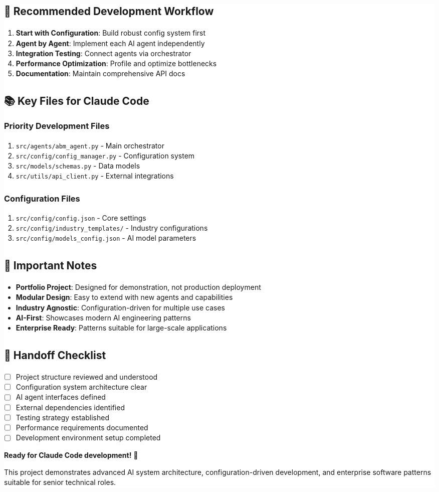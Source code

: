 ## 🔄 Recommended Development Workflow

1. **Start with Configuration**: Build robust config system first
2. **Agent by Agent**: Implement each AI agent independently
3. **Integration Testing**: Connect agents via orchestrator
4. **Performance Optimization**: Profile and optimize bottlenecks
5. **Documentation**: Maintain comprehensive API docs

## 📚 Key Files for Claude Code

### Priority Development Files
1. `src/agents/abm_agent.py` - Main orchestrator
2. `src/config/config_manager.py` - Configuration system
3. `src/models/schemas.py` - Data models
4. `src/utils/api_client.py` - External integrations

### Configuration Files
1. `src/config/config.json` - Core settings
2. `src/config/industry_templates/` - Industry configurations
3. `src/config/models_config.json` - AI model parameters

## 🚨 Important Notes

- **Portfolio Project**: Designed for demonstration, not production deployment
- **Modular Design**: Easy to extend with new agents and capabilities
- **Industry Agnostic**: Configuration-driven for multiple use cases
- **AI-First**: Showcases modern AI engineering patterns
- **Enterprise Ready**: Patterns suitable for large-scale applications

## 🤝 Handoff Checklist

- [ ] Project structure reviewed and understood
- [ ] Configuration system architecture clear
- [ ] AI agent interfaces defined
- [ ] External dependencies identified
- [ ] Testing strategy established
- [ ] Performance requirements documented
- [ ] Development environment setup completed

**Ready for Claude Code development!** 🚀

This project demonstrates advanced AI system architecture, configuration-driven development, and enterprise software patterns suitable for senior technical roles.
